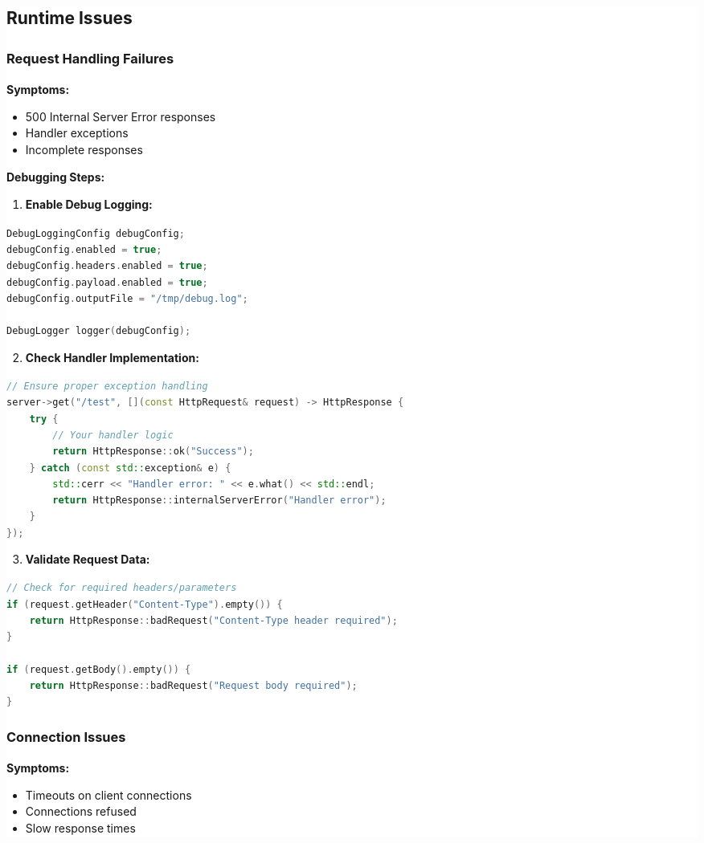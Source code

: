 ## Runtime Issues

### Request Handling Failures

**Symptoms:**
- 500 Internal Server Error responses
- Handler exceptions
- Incomplete responses

**Debugging Steps:**

1. **Enable Debug Logging:**
```cpp
DebugLoggingConfig debugConfig;
debugConfig.enabled = true;
debugConfig.headers.enabled = true;
debugConfig.payload.enabled = true;
debugConfig.outputFile = "/tmp/debug.log";

DebugLogger logger(debugConfig);
```

2. **Check Handler Implementation:**
```cpp
// Ensure proper exception handling
server->get("/test", [](const HttpRequest& request) -> HttpResponse {
    try {
        // Your handler logic
        return HttpResponse::ok("Success");
    } catch (const std::exception& e) {
        std::cerr << "Handler error: " << e.what() << std::endl;
        return HttpResponse::internalServerError("Handler error");
    }
});
```

3. **Validate Request Data:**
```cpp
// Check for required headers/parameters
if (request.getHeader("Content-Type").empty()) {
    return HttpResponse::badRequest("Content-Type header required");
}

if (request.getBody().empty()) {
    return HttpResponse::badRequest("Request body required");
}
```

### Connection Issues

**Symptoms:**
- Timeouts on client connections
- Connections refused
- Slow response times
